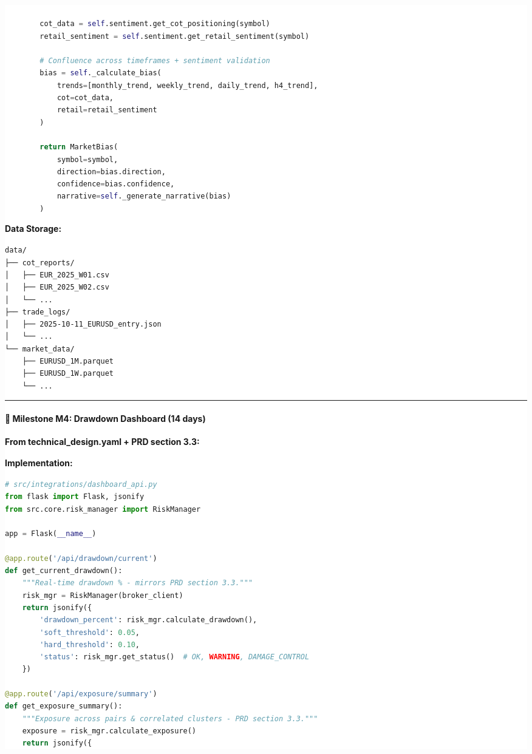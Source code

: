 ```python
        
        cot_data = self.sentiment.get_cot_positioning(symbol)
        retail_sentiment = self.sentiment.get_retail_sentiment(symbol)
        
        # Confluence across timeframes + sentiment validation
        bias = self._calculate_bias(
            trends=[monthly_trend, weekly_trend, daily_trend, h4_trend],
            cot=cot_data,
            retail=retail_sentiment
        )
        
        return MarketBias(
            symbol=symbol,
            direction=bias.direction,
            confidence=bias.confidence,
            narrative=self._generate_narrative(bias)
        )
```

**Data Storage:**
```
data/
├── cot_reports/
│   ├── EUR_2025_W01.csv
│   ├── EUR_2025_W02.csv
│   └── ...
├── trade_logs/
│   ├── 2025-10-11_EURUSD_entry.json
│   └── ...
└── market_data/
    ├── EURUSD_1M.parquet
    ├── EURUSD_1W.parquet
    └── ...
```

---

#### 🎯 Milestone M4: Drawdown Dashboard (14 days)

**From technical_design.yaml + PRD section 3.3:**

**Implementation:**
```python
# src/integrations/dashboard_api.py
from flask import Flask, jsonify
from src.core.risk_manager import RiskManager

app = Flask(__name__)

@app.route('/api/drawdown/current')
def get_current_drawdown():
    """Real-time drawdown % - mirrors PRD section 3.3."""
    risk_mgr = RiskManager(broker_client)
    return jsonify({
        'drawdown_percent': risk_mgr.calculate_drawdown(),
        'soft_threshold': 0.05,
        'hard_threshold': 0.10,
        'status': risk_mgr.get_status()  # OK, WARNING, DAMAGE_CONTROL
    })

@app.route('/api/exposure/summary')
def get_exposure_summary():
    """Exposure across pairs & correlated clusters - PRD section 3.3."""
    exposure = risk_mgr.calculate_exposure()
    return jsonify({
```